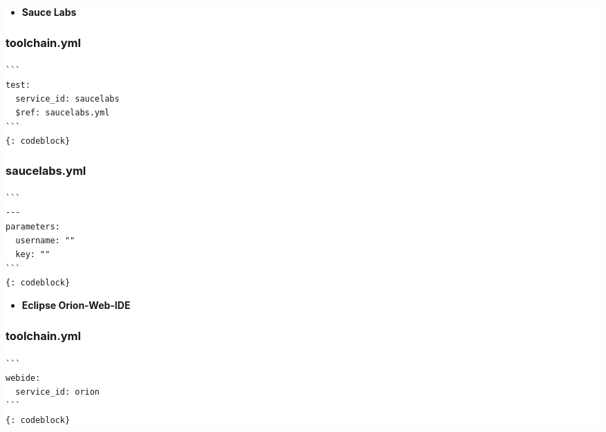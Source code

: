  * **Sauce Labs**

### toolchain.yml
	```
	test:
	  service_id: saucelabs
	  $ref: saucelabs.yml
	```
	{: codeblock}

### saucelabs.yml
	```
	---
	parameters:
	  username: ""
	  key: ""
	```
	{: codeblock}

 * **Eclipse Orion-Web-IDE**

###	toolchain.yml
	```
	webide:
	  service_id: orion
	```
	{: codeblock}
